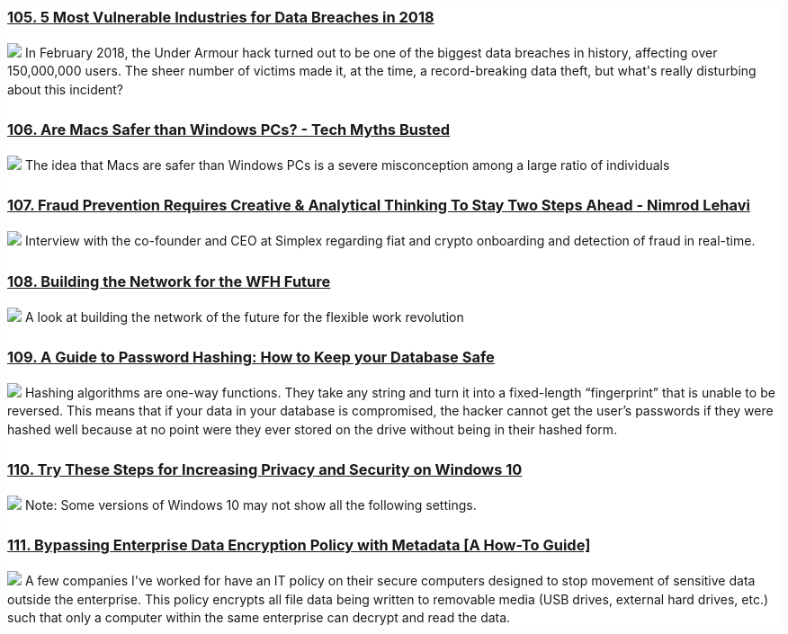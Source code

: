 ### [105. 5 Most Vulnerable Industries for Data Breaches in 2018](https://hackernoon.com/5-most-vulnerable-industries-for-data-breaches-in-2018-87069dd6e35e)
![](https://cdn.hackernoon.com/drafts/u6v338y.png)
In February 2018, the Under Armour hack turned out to be one of the biggest data breaches in history, affecting over 150,000,000 users. The sheer number of victims made it, at the time, a record-breaking data theft, but what's really disturbing about this incident? 

### [106. Are Macs Safer than Windows PCs? - Tech Myths Busted](https://hackernoon.com/are-macs-safer-than-windows-pcs-tech-myths-busted-ar2b333y)
![](https://cdn.hackernoon.com/images/EiEjP5ucpLUzu682vkKQf2ALqM83-qr3735dn.jpeg)
The idea that Macs are safer than Windows PCs is a severe misconception among a large ratio of individuals 

### [107. Fraud Prevention Requires Creative & Analytical Thinking To Stay Two Steps Ahead - Nimrod Lehavi](https://hackernoon.com/fraud-prevention-requires-creative-and-analytical-thinking-to-stay-two-steps-ahead-nimrod-lehavi-1l3233l7)
![](https://cdn.hackernoon.com/images/7rEmNIeHNFOBfZZtUMQerOZIGGH3-7yby35vr.jpeg)
Interview with the co-founder and CEO at Simplex regarding fiat and crypto onboarding and detection of fraud in real-time. 

### [108. Building the Network for the WFH Future](https://hackernoon.com/building-the-network-for-the-wfh-future-051r332y)
![](https://cdn.hackernoon.com/images/mRtmiu2SfNY3sGIulKnQU0BZTv23-mq1l33e0.jpeg)
A look at building the network of the future for the flexible work revolution

### [109. A Guide to Password Hashing: How to Keep your Database Safe](https://hackernoon.com/a-guide-to-hashing-how-to-keep-your-database-safe-4n1fq31nz)
![](https://cdn.hackernoon.com/drafts/0c1ie319u.png)
Hashing algorithms are one-way functions. They take any string and turn it into a fixed-length “fingerprint” that is unable to be reversed. This means that if your data in your database is compromised, the hacker cannot get the user’s passwords if they were hashed well because at no point were they ever stored on the drive without being in their hashed form.

### [110. Try These Steps for Increasing Privacy and Security on Windows 10](https://hackernoon.com/try-these-steps-for-increasing-privacy-and-security-on-windows-10-cn673tzg)
![](https://firebasestorage.googleapis.com/v0/b/hackernoon-app.appspot.com/o/images%2FiHKcXvkw1rPODrkezCRorsQsMDq1-80i3tgo.jpeg?alt=media&token=1066b5e3-5194-4dfb-b125-0faae6d1bc8d)
Note: Some versions of Windows 10 may not show all the following settings. 

### [111. Bypassing Enterprise Data Encryption Policy with Metadata [A How-To Guide]](https://hackernoon.com/bypassing-enterprise-encryption-policy-with-metadata-nj5018ca)
![](https://cdn.hackernoon.com/drafts/h5nl18nl.png)
A few companies I've worked for have an IT policy on their secure computers designed to stop movement of sensitive data outside the enterprise. This policy encrypts all file data being written to removable media (USB drives, external hard drives, etc.) such that only  a computer within the same enterprise can decrypt and read the data.
